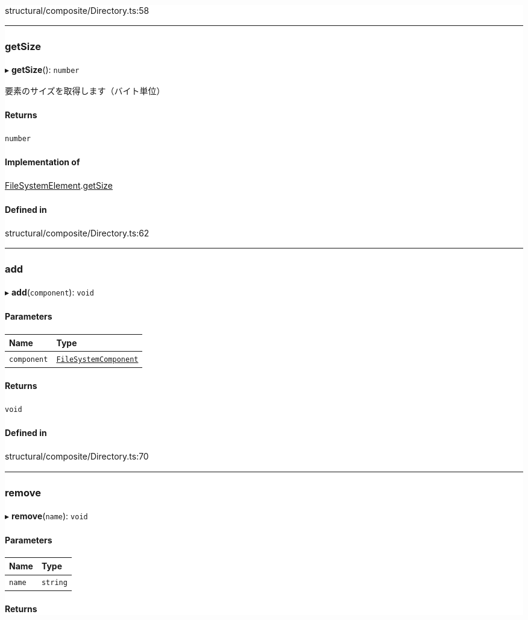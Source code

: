 structural/composite/Directory.ts:58

___

### getSize

▸ **getSize**(): `number`

要素のサイズを取得します（バイト単位）

#### Returns

`number`

#### Implementation of

[FileSystemElement](../interfaces/common_interfaces_FileSystemElement.FileSystemElement.md).[getSize](../interfaces/common_interfaces_FileSystemElement.FileSystemElement.md#getsize)

#### Defined in

structural/composite/Directory.ts:62

___

### add

▸ **add**(`component`): `void`

#### Parameters

| Name | Type |
| :------ | :------ |
| `component` | [`FileSystemComponent`](../interfaces/common_interfaces_FileSystemComponent.FileSystemComponent.md) |

#### Returns

`void`

#### Defined in

structural/composite/Directory.ts:70

___

### remove

▸ **remove**(`name`): `void`

#### Parameters

| Name | Type |
| :------ | :------ |
| `name` | `string` |

#### Returns
